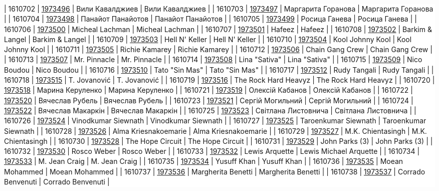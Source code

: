 | 1610702 | [1973496](https://www.discogs.com/artist/1973496) | Вили Кавалджиев | Вили Кавалджиев |
| 1610703 | [1973497](https://www.discogs.com/artist/1973497) | Маргарита Горанова | Маргарита Горанова |
| 1610704 | [1973498](https://www.discogs.com/artist/1973498) | Панайот Панайотов | Панайот Панайотов |
| 1610705 | [1973499](https://www.discogs.com/artist/1973499) | Росица Ганева | Росица Ганева |
| 1610706 | [1973500](https://www.discogs.com/artist/1973500) | Micheal Lachman | Micheal Lachman |
| 1610707 | [1973501](https://www.discogs.com/artist/1973501) | Hafeez | Hafeez |
| 1610708 | [1973502](https://www.discogs.com/artist/1973502) | Barkim & Langel | Barkim & Langel |
| 1610709 | [1973503](https://www.discogs.com/artist/1973503) | Hell N' Keller | Hell N' Keller |
| 1610710 | [1973504](https://www.discogs.com/artist/1973504) | Kool Johnny Kool | Kool Johnny Kool |
| 1610711 | [1973505](https://www.discogs.com/artist/1973505) | Richie Kamarey | Richie Kamarey |
| 1610712 | [1973506](https://www.discogs.com/artist/1973506) | Chain Gang Crew | Chain Gang Crew |
| 1610713 | [1973507](https://www.discogs.com/artist/1973507) | Mr. Pinnacle | Mr. Pinnacle |
| 1610714 | [1973508](https://www.discogs.com/artist/1973508) | Lina "Sativa" | Lina "Sativa" |
| 1610715 | [1973509](https://www.discogs.com/artist/1973509) | Nico Boudou | Nico Boudou |
| 1610716 | [1973510](https://www.discogs.com/artist/1973510) | Tato "Sin Mas" | Tato "Sin Mas" |
| 1610717 | [1973512](https://www.discogs.com/artist/1973512) | Rudy Tangali | Rudy Tangali |
| 1610718 | [1973515](https://www.discogs.com/artist/1973515) | T. Jovanović | T. Jovanović |
| 1610719 | [1973516](https://www.discogs.com/artist/1973516) | The Rock Hard Heavyz | The Rock Hard Heavyz |
| 1610720 | [1973518](https://www.discogs.com/artist/1973518) | Марина Керуленко | Марина Керуленко |
| 1610721 | [1973519](https://www.discogs.com/artist/1973519) | Олексій Кабанов | Олексій Кабанов |
| 1610722 | [1973520](https://www.discogs.com/artist/1973520) | Вячеслав Рубель | Вячеслав Рубель |
| 1610723 | [1973521](https://www.discogs.com/artist/1973521) | Сергій Могильний | Сергій Могильний |
| 1610724 | [1973522](https://www.discogs.com/artist/1973522) | Вячеслав Макаркін | Вячеслав Макаркін |
| 1610725 | [1973523](https://www.discogs.com/artist/1973523) | Світлана Листовнича | Світлана Листовнича |
| 1610726 | [1973524](https://www.discogs.com/artist/1973524) | Vinodkumar Siewnath | Vinodkumar Siewnath |
| 1610727 | [1973525](https://www.discogs.com/artist/1973525) | Taroenkumar Siewnath | Taroenkumar Siewnath |
| 1610728 | [1973526](https://www.discogs.com/artist/1973526) | Alma Kriesnakoemarie | Alma Kriesnakoemarie |
| 1610729 | [1973527](https://www.discogs.com/artist/1973527) | M.K. Chientasingh | M.K. Chientasingh |
| 1610730 | [1973528](https://www.discogs.com/artist/1973528) | The Hope Circuit | The Hope Circuit |
| 1610731 | [1973529](https://www.discogs.com/artist/1973529) | John Parks (3) | John Parks (3) |
| 1610732 | [1973530](https://www.discogs.com/artist/1973530) | Rosco Weber | Rosco Weber |
| 1610733 | [1973532](https://www.discogs.com/artist/1973532) | Lewis Arquette | Lewis Michael Arquette |
| 1610734 | [1973533](https://www.discogs.com/artist/1973533) | M. Jean Craig | M. Jean Craig |
| 1610735 | [1973534](https://www.discogs.com/artist/1973534) | Yusuff Khan | Yusuff Khan |
| 1610736 | [1973535](https://www.discogs.com/artist/1973535) | Moean Mohammed | Moean Mohammed |
| 1610737 | [1973536](https://www.discogs.com/artist/1973536) | Margherita Benetti | Margherita Benetti |
| 1610738 | [1973537](https://www.discogs.com/artist/1973537) | Corrado Benvenuti | Corrado Benvenuti |